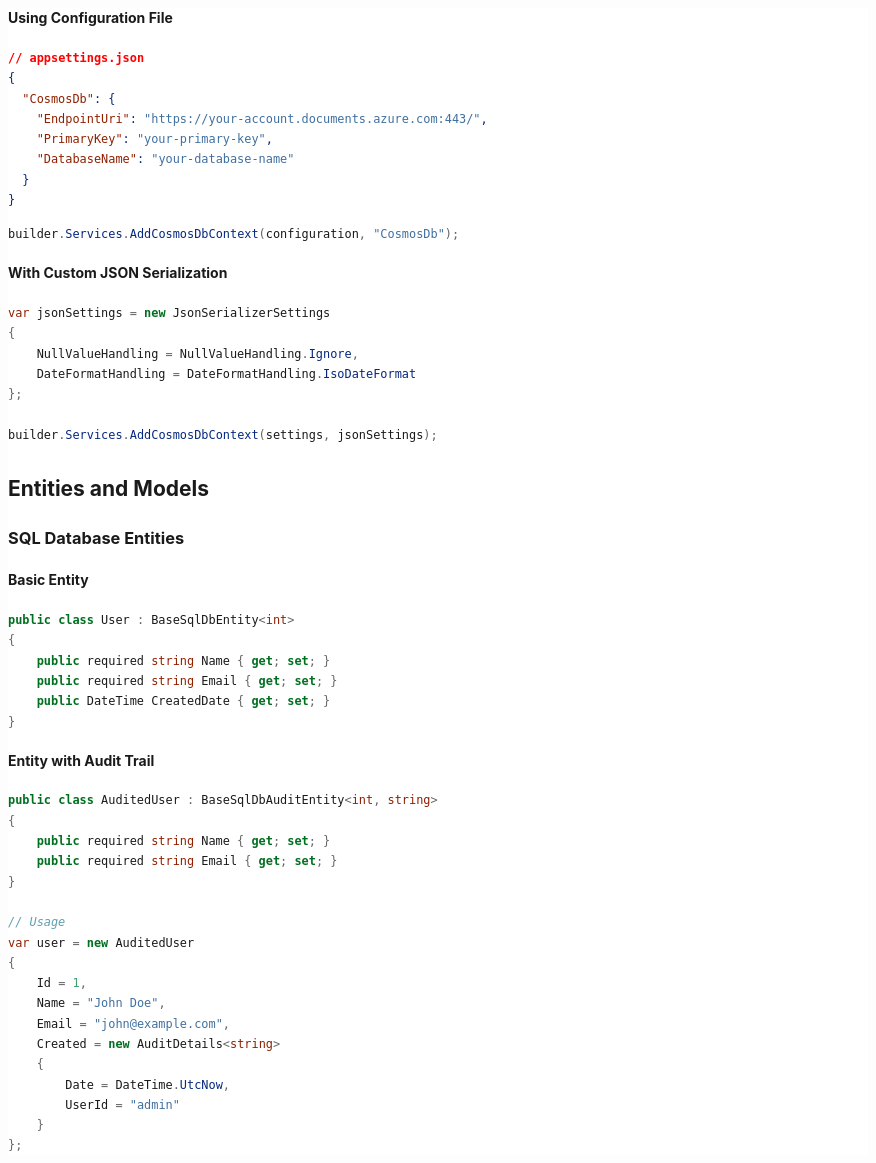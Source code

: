 #### Using Configuration File
```json
// appsettings.json
{
  "CosmosDb": {
    "EndpointUri": "https://your-account.documents.azure.com:443/",
    "PrimaryKey": "your-primary-key",
    "DatabaseName": "your-database-name"
  }
}
```

```csharp
builder.Services.AddCosmosDbContext(configuration, "CosmosDb");
```

#### With Custom JSON Serialization
```csharp
var jsonSettings = new JsonSerializerSettings
{
    NullValueHandling = NullValueHandling.Ignore,
    DateFormatHandling = DateFormatHandling.IsoDateFormat
};

builder.Services.AddCosmosDbContext(settings, jsonSettings);
```

## Entities and Models

### SQL Database Entities

#### Basic Entity
```csharp
public class User : BaseSqlDbEntity<int>
{
    public required string Name { get; set; }
    public required string Email { get; set; }
    public DateTime CreatedDate { get; set; }
}
```

#### Entity with Audit Trail
```csharp
public class AuditedUser : BaseSqlDbAuditEntity<int, string>
{
    public required string Name { get; set; }
    public required string Email { get; set; }
}

// Usage
var user = new AuditedUser
{
    Id = 1,
    Name = "John Doe",
    Email = "john@example.com",
    Created = new AuditDetails<string>
    {
        Date = DateTime.UtcNow,
        UserId = "admin"
    }
};
```
